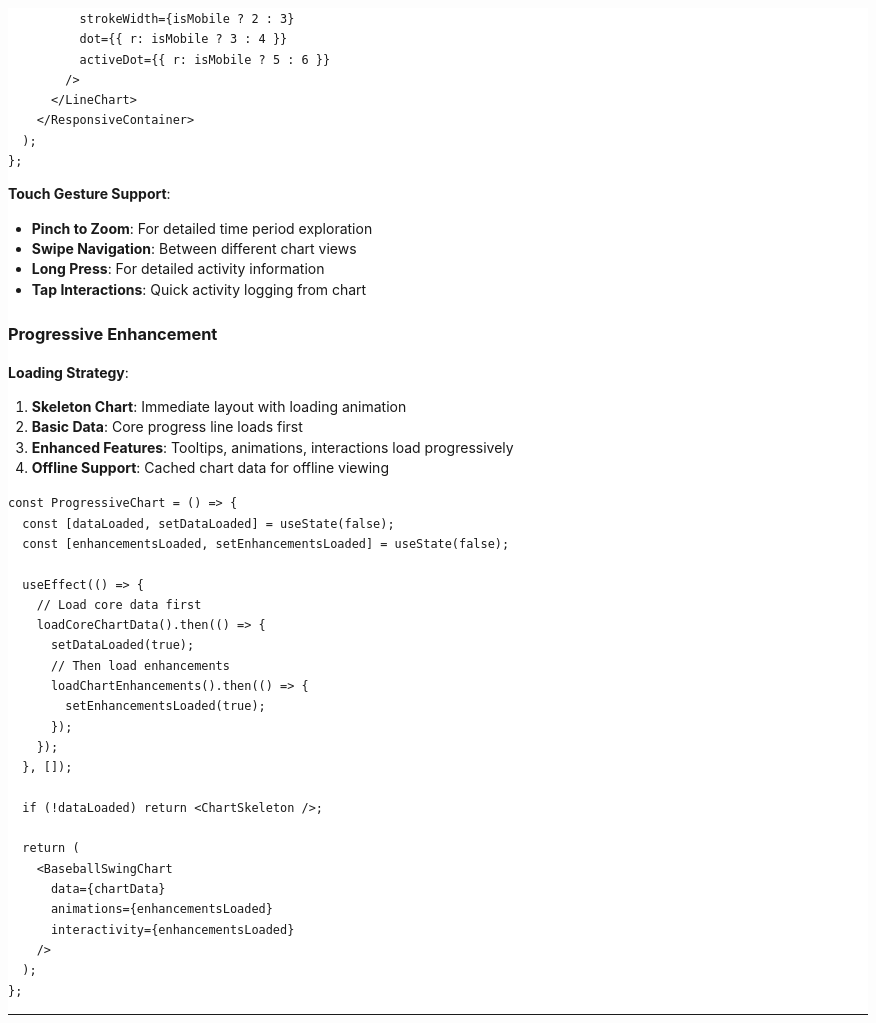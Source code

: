 ```tsx
          strokeWidth={isMobile ? 2 : 3}
          dot={{ r: isMobile ? 3 : 4 }}
          activeDot={{ r: isMobile ? 5 : 6 }}
        />
      </LineChart>
    </ResponsiveContainer>
  );
};
```

**Touch Gesture Support**:
- **Pinch to Zoom**: For detailed time period exploration
- **Swipe Navigation**: Between different chart views
- **Long Press**: For detailed activity information
- **Tap Interactions**: Quick activity logging from chart

### Progressive Enhancement

**Loading Strategy**:
1. **Skeleton Chart**: Immediate layout with loading animation
2. **Basic Data**: Core progress line loads first  
3. **Enhanced Features**: Tooltips, animations, interactions load progressively
4. **Offline Support**: Cached chart data for offline viewing

```tsx
const ProgressiveChart = () => {
  const [dataLoaded, setDataLoaded] = useState(false);
  const [enhancementsLoaded, setEnhancementsLoaded] = useState(false);
  
  useEffect(() => {
    // Load core data first
    loadCoreChartData().then(() => {
      setDataLoaded(true);
      // Then load enhancements
      loadChartEnhancements().then(() => {
        setEnhancementsLoaded(true);
      });
    });
  }, []);
  
  if (!dataLoaded) return <ChartSkeleton />;
  
  return (
    <BaseballSwingChart 
      data={chartData}
      animations={enhancementsLoaded}
      interactivity={enhancementsLoaded}
    />
  );
};
```

---
